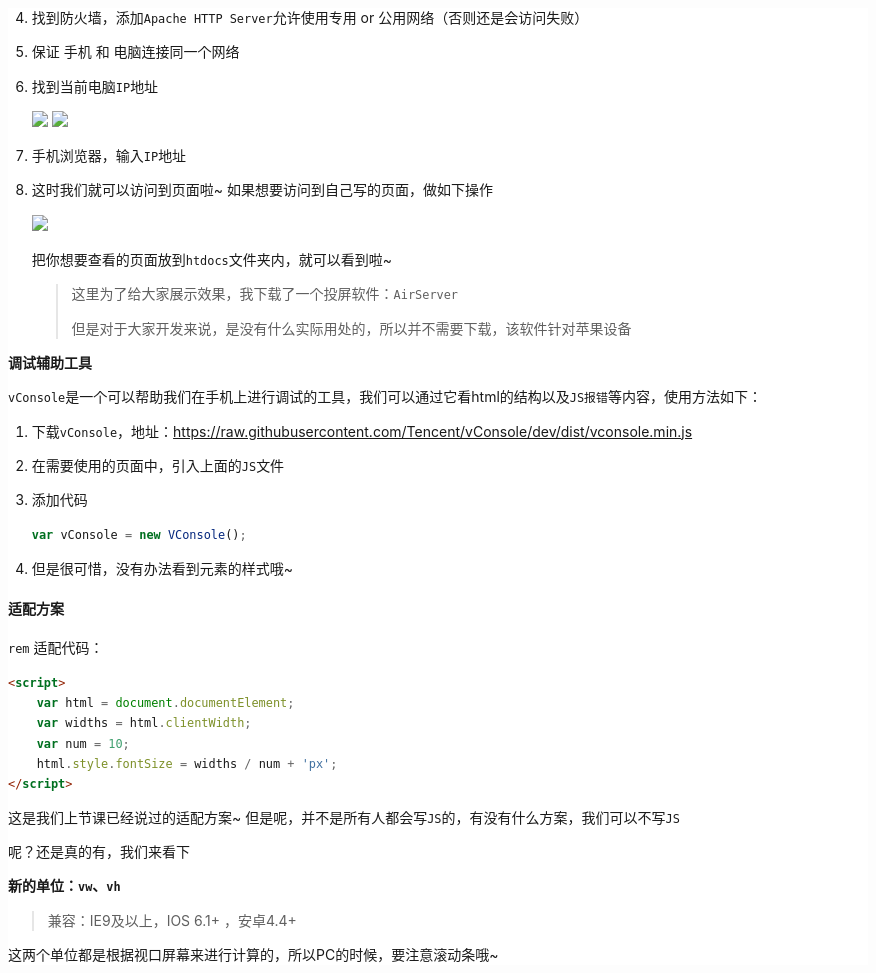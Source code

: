 4. 找到防火墙，添加`Apache HTTP Server`允许使用专用 or 公用网络（否则还是会访问失败）

4. 保证 手机 和 电脑连接同一个网络

4. 找到当前电脑`IP`地址

   ![](img/ip2.jpg)  ![](img/ip.jpg)

4. 手机浏览器，输入`IP`地址

4. 这时我们就可以访问到页面啦~ 如果想要访问到自己写的页面，做如下操作

   ![](img/ip3.jpg)  

   把你想要查看的页面放到`htdocs`文件夹内，就可以看到啦~

   > 这里为了给大家展示效果，我下载了一个投屏软件：`AirServer`
   >
   > 但是对于大家开发来说，是没有什么实际用处的，所以并不需要下载，该软件针对苹果设备



**调试辅助工具**

`vConsole`是一个可以帮助我们在手机上进行调试的工具，我们可以通过它看html的结构以及`JS报错`等内容，使用方法如下：

1. 下载`vConsole`，地址：<https://raw.githubusercontent.com/Tencent/vConsole/dev/dist/vconsole.min.js>

2. 在需要使用的页面中，引入上面的`JS`文件

3. 添加代码

   ```js
   var vConsole = new VConsole();
   ```


4. 但是很可惜，没有办法看到元素的样式哦~



#### 适配方案

`rem` 适配代码：

```html
<script>
    var html = document.documentElement;
    var widths = html.clientWidth;
    var num = 10;
    html.style.fontSize = widths / num + 'px';
</script>
```

这是我们上节课已经说过的适配方案~ 但是呢，并不是所有人都会写`JS`的，有没有什么方案，我们可以不写`JS`

呢？还是真的有，我们来看下

**新的单位：`vw`、`vh`**

>兼容：IE9及以上，IOS 6.1+ ，安卓4.4+

这两个单位都是根据视口屏幕来进行计算的，所以PC的时候，要注意滚动条哦~
